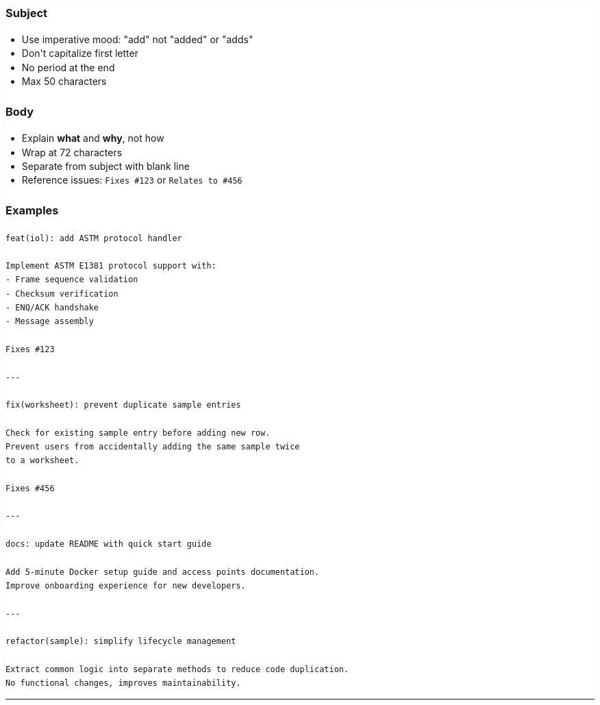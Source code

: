 ### Subject

- Use imperative mood: "add" not "added" or "adds"
- Don't capitalize first letter
- No period at the end
- Max 50 characters

### Body

- Explain **what** and **why**, not how
- Wrap at 72 characters
- Separate from subject with blank line
- Reference issues: `Fixes #123` or `Relates to #456`

### Examples

```
feat(iol): add ASTM protocol handler

Implement ASTM E1381 protocol support with:
- Frame sequence validation
- Checksum verification
- ENQ/ACK handshake
- Message assembly

Fixes #123

---

fix(worksheet): prevent duplicate sample entries

Check for existing sample entry before adding new row.
Prevent users from accidentally adding the same sample twice
to a worksheet.

Fixes #456

---

docs: update README with quick start guide

Add 5-minute Docker setup guide and access points documentation.
Improve onboarding experience for new developers.

---

refactor(sample): simplify lifecycle management

Extract common logic into separate methods to reduce code duplication.
No functional changes, improves maintainability.
```

---